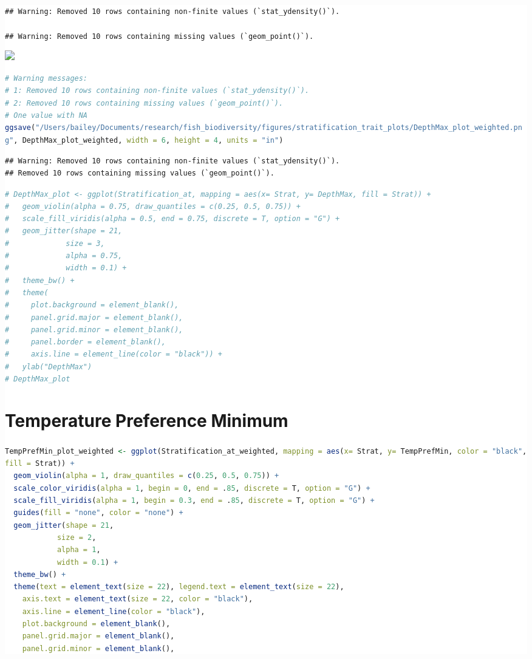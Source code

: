     ## Warning: Removed 10 rows containing non-finite values (`stat_ydensity()`).

    ## Warning: Removed 10 rows containing missing values (`geom_point()`).

![](stratification_trait_plots_files/figure-gfm/Depth%20Maximum-1.png)

``` r
# Warning messages:
# 1: Removed 10 rows containing non-finite values (`stat_ydensity()`). 
# 2: Removed 10 rows containing missing values (`geom_point()`). 
# One value with NA
ggsave("/Users/bailey/Documents/research/fish_biodiversity/figures/stratification_trait_plots/DepthMax_plot_weighted.png", DepthMax_plot_weighted, width = 6, height = 4, units = "in")
```

    ## Warning: Removed 10 rows containing non-finite values (`stat_ydensity()`).
    ## Removed 10 rows containing missing values (`geom_point()`).

``` r
# DepthMax_plot <- ggplot(Stratification_at, mapping = aes(x= Strat, y= DepthMax, fill = Strat)) +
#   geom_violin(alpha = 0.75, draw_quantiles = c(0.25, 0.5, 0.75)) +
#   scale_fill_viridis(alpha = 0.5, end = 0.75, discrete = T, option = "G") +
#   geom_jitter(shape = 21,
#             size = 3,
#             alpha = 0.75,
#             width = 0.1) +
#   theme_bw() +
#   theme(
#     plot.background = element_blank(),
#     panel.grid.major = element_blank(),
#     panel.grid.minor = element_blank(),
#     panel.border = element_blank(),
#     axis.line = element_line(color = "black")) +
#   ylab("DepthMax")
# DepthMax_plot
```

# Temperature Preference Minimum

``` r
TempPrefMin_plot_weighted <- ggplot(Stratification_at_weighted, mapping = aes(x= Strat, y= TempPrefMin, color = "black", fill = Strat)) +
  geom_violin(alpha = 1, draw_quantiles = c(0.25, 0.5, 0.75)) +
  scale_color_viridis(alpha = 1, begin = 0, end = .85, discrete = T, option = "G") +
  scale_fill_viridis(alpha = 1, begin = 0.3, end = .85, discrete = T, option = "G") +
  guides(fill = "none", color = "none") +
  geom_jitter(shape = 21,
            size = 2,
            alpha = 1,
            width = 0.1) +
  theme_bw() +
  theme(text = element_text(size = 22), legend.text = element_text(size = 22),
    axis.text = element_text(size = 22, color = "black"),
    axis.line = element_line(color = "black"),
    plot.background = element_blank(),
    panel.grid.major = element_blank(),
    panel.grid.minor = element_blank(),
```